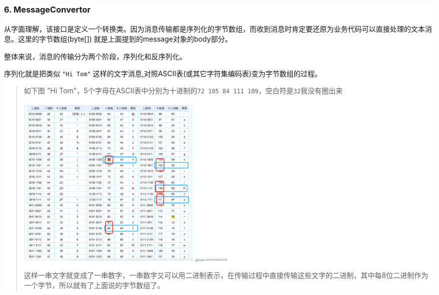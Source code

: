 

### 6. MessageConvertor

从字面理解，该接口是定义一个转换类。因为消息传输都是序列化的字节数组，而收到消息时肯定要还原为业务代码可以直接处理的文本消息。这里的字节数组(byte[]) 就是上面提到的message对象的body部分。

整体来说，消息的传输分为两个阶段，序列化和反序列化。

序列化就是把类似 `"Hi Tom"` 这样的文字消息,对照ASCII表(或其它字符集编码表)变为字节数组的过程。

> 如下图 "Hi Tom"，5个字母在ASCII表中分别为十进制的`72 105 84 111 109`，空白符是`32`我没有圈出来
>
> <img src="./imgs/ascii.png" alt="image-20201113103905178" style="zoom: 33%;" />
>
> <img src="/Users/neotao/codes/rabbitmq-samples/chapter-05/imgs/tobytes.png" alt="image-20201113104031019" style="zoom:33%;" />
> 
> 这样一串文字就变成了一串数字，一串数字又可以用二进制表示，在传输过程中直接传输这些文字的二进制，其中每8位二进制作为一个字节，所以就有了上面说的字节数组了。

